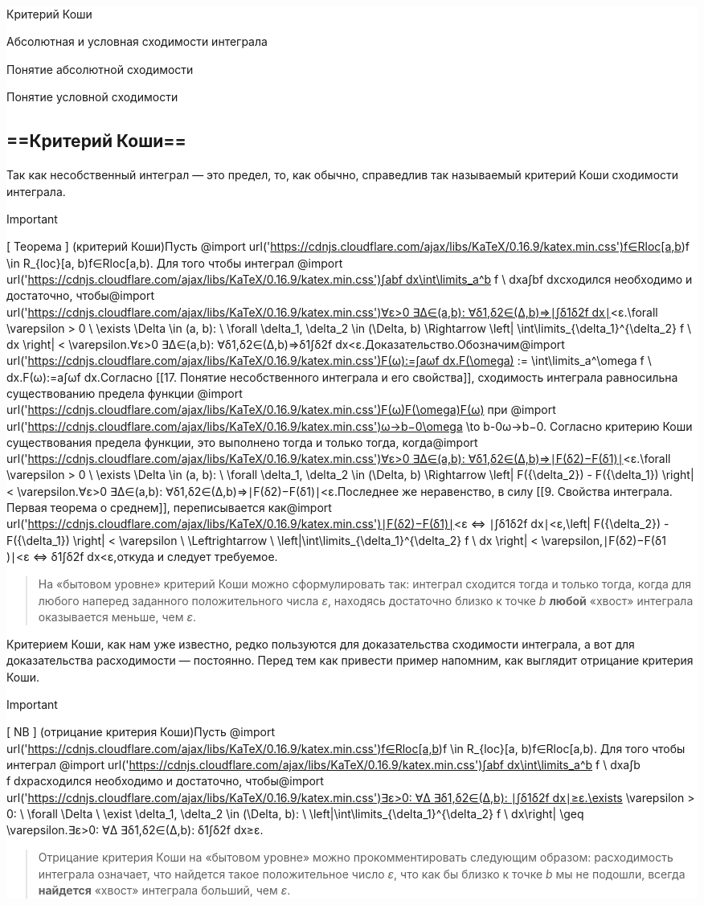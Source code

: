 Критерий Коши

Абсолютная и условная сходимости интеграла

Понятие абсолютной сходимости

Понятие условной сходимости

## ==Критерий Коши==

Так как несобственный интеграл — это предел, то, как обычно, справедлив так называемый критерий Коши сходимости интеграла.

> [!important]  
> [ Теорема ] (критерий Коши)Пусть @import url('https://cdnjs.cloudflare.com/ajax/libs/KaTeX/0.16.9/katex.min.css')f∈Rloc[a,b)f \in R_{loc}[a, b)f∈Rloc​[a,b)﻿. Для того чтобы интеграл @import url('https://cdnjs.cloudflare.com/ajax/libs/KaTeX/0.16.9/katex.min.css')∫abf dx\int\limits_a^b f \ dxa∫b​f dxсходился необходимо и достаточно, чтобы@import url('https://cdnjs.cloudflare.com/ajax/libs/KaTeX/0.16.9/katex.min.css')∀ε>0 ∃Δ∈(a,b): ∀δ1,δ2∈(Δ,b)⇒∣∫δ1δ2f dx∣<ε.\forall \varepsilon > 0 \ \exists \Delta \in (a, b): \ \forall \delta_1, \delta_2 \in (\Delta, b) \Rightarrow \left| \int\limits_{\delta_1}^{\delta_2} f \ dx \right| < \varepsilon.∀ε>0 ∃Δ∈(a,b): ∀δ1​,δ2​∈(Δ,b)⇒​δ1​∫δ2​​f dx​<ε.Доказательство.Обозначим@import url('https://cdnjs.cloudflare.com/ajax/libs/KaTeX/0.16.9/katex.min.css')F(ω):=∫aωf dx.F(\omega) := \int\limits_a^\omega f \ dx.F(ω):=a∫ω​f dx.Согласно [[17. Понятие несобственного интеграла и его свойства]], сходимость интеграла равносильна существованию предела функции @import url('https://cdnjs.cloudflare.com/ajax/libs/KaTeX/0.16.9/katex.min.css')F(ω)F(\omega)F(ω)﻿ при @import url('https://cdnjs.cloudflare.com/ajax/libs/KaTeX/0.16.9/katex.min.css')ω→b−0\omega \to b-0ω→b−0﻿. Согласно критерию Коши существования предела функции, это выполнено тогда и только тогда, когда@import url('https://cdnjs.cloudflare.com/ajax/libs/KaTeX/0.16.9/katex.min.css')∀ε>0 ∃Δ∈(a,b): ∀δ1,δ2∈(Δ,b)⇒∣F(δ2)−F(δ1)∣<ε.\forall \varepsilon > 0 \ \exists \Delta \in (a, b): \ \forall \delta_1, \delta_2 \in (\Delta, b) \Rightarrow \left| F({\delta_2}) - F({\delta_1}) \right| < \varepsilon.∀ε>0 ∃Δ∈(a,b): ∀δ1​,δ2​∈(Δ,b)⇒∣F(δ2​)−F(δ1​)∣<ε.Последнее же неравенство, в силу [[9. Свойства интеграла. Первая теорема о среднем]], переписывается как@import url('https://cdnjs.cloudflare.com/ajax/libs/KaTeX/0.16.9/katex.min.css')∣F(δ2)−F(δ1)∣<ε ⇔ ∣∫δ1δ2f dx∣<ε,\left| F({\delta_2}) - F({\delta_1}) \right| < \varepsilon \ \Leftrightarrow \ \left|\int\limits_{\delta_1}^{\delta_2} f \ dx \right| < \varepsilon,∣F(δ2​)−F(δ1​)∣<ε ⇔ ​δ1​∫δ2​​f dx​<ε,откуда и следует требуемое.  

> На «бытовом уровне» критерий Коши можно сформулировать так: интеграл сходится тогда и только тогда, когда для любого наперед заданного положительного числа $\varepsilon$﻿, находясь достаточно близко к точке $b$﻿ **любой** «хвост» интеграла оказывается меньше, чем $\varepsilon$﻿.

Критерием Коши, как нам уже известно, редко пользуются для доказательства сходимости интеграла, а вот для доказательства расходимости — постоянно. Перед тем как привести пример напомним, как выглядит отрицание критерия Коши.

> [!important]  
> [ NB ] (отрицание критерия Коши)Пусть @import url('https://cdnjs.cloudflare.com/ajax/libs/KaTeX/0.16.9/katex.min.css')f∈Rloc[a,b)f \in R_{loc}[a, b)f∈Rloc​[a,b)﻿. Для того чтобы интеграл @import url('https://cdnjs.cloudflare.com/ajax/libs/KaTeX/0.16.9/katex.min.css')∫abf dx\int\limits_a^b f \ dxa∫b​f dxрасходился необходимо и достаточно, чтобы@import url('https://cdnjs.cloudflare.com/ajax/libs/KaTeX/0.16.9/katex.min.css')∃ε>0: ∀Δ ∃δ1,δ2∈(Δ,b): ∣∫δ1δ2f dx∣≥ε.\exists \varepsilon > 0: \ \forall \Delta \ \exist \delta_1, \delta_2 \in (\Delta, b): \ \left|\int\limits_{\delta_1}^{\delta_2} f \ dx\right| \geq \varepsilon.∃ε>0: ∀Δ ∃δ1​,δ2​∈(Δ,b): ​δ1​∫δ2​​f dx​≥ε.  

> Отрицание критерия Коши на «бытовом уровне» можно прокомментировать следующим образом: расходимость интеграла означает, что найдется такое положительное число $\varepsilon$﻿, что как бы близко к точке $b$﻿ мы не подошли, всегда **найдется** «хвост» интеграла больший, чем $\varepsilon$﻿.
